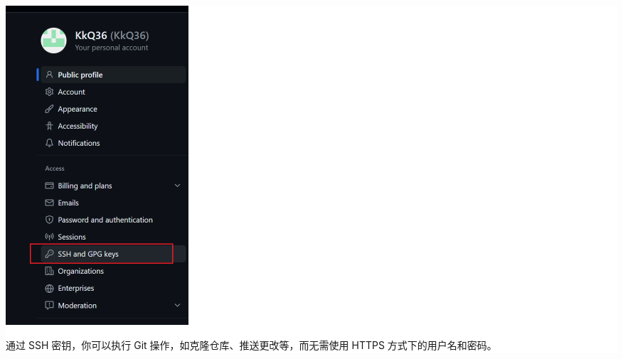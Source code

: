 <img src="./assets/image-20240123002917250.png" alt="image-20240123002917250" style="zoom:50%;" />

通过 SSH 密钥，你可以执行 Git 操作，如克隆仓库、推送更改等，而无需使用 HTTPS 方式下的用户名和密码。
